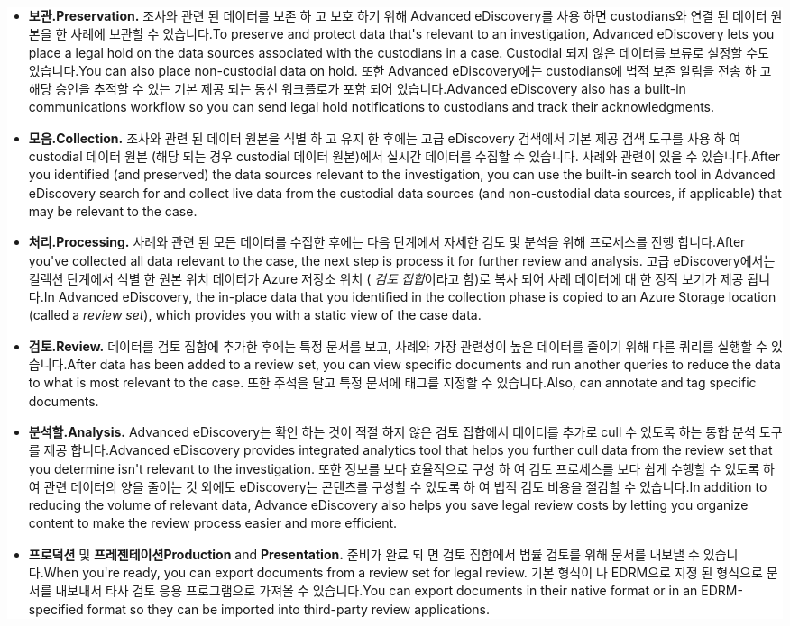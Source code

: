 - <span data-ttu-id="74bb1-118">**보관.**</span><span class="sxs-lookup"><span data-stu-id="74bb1-118">**Preservation.**</span></span> <span data-ttu-id="74bb1-119">조사와 관련 된 데이터를 보존 하 고 보호 하기 위해 Advanced eDiscovery를 사용 하면 custodians와 연결 된 데이터 원본을 한 사례에 보관할 수 있습니다.</span><span class="sxs-lookup"><span data-stu-id="74bb1-119">To preserve and protect data that's relevant to an investigation, Advanced eDiscovery lets you place a legal hold on the data sources associated with the custodians in a case.</span></span> <span data-ttu-id="74bb1-120">Custodial 되지 않은 데이터를 보류로 설정할 수도 있습니다.</span><span class="sxs-lookup"><span data-stu-id="74bb1-120">You can also place non-custodial data on hold.</span></span> <span data-ttu-id="74bb1-121">또한 Advanced eDiscovery에는 custodians에 법적 보존 알림을 전송 하 고 해당 승인을 추적할 수 있는 기본 제공 되는 통신 워크플로가 포함 되어 있습니다.</span><span class="sxs-lookup"><span data-stu-id="74bb1-121">Advanced eDiscovery also has a built-in communications workflow so you can send legal hold notifications to custodians and track their acknowledgments.</span></span>

- <span data-ttu-id="74bb1-122">**모음.**</span><span class="sxs-lookup"><span data-stu-id="74bb1-122">**Collection.**</span></span> <span data-ttu-id="74bb1-123">조사와 관련 된 데이터 원본을 식별 하 고 유지 한 후에는 고급 eDiscovery 검색에서 기본 제공 검색 도구를 사용 하 여 custodial 데이터 원본 (해당 되는 경우 custodial 데이터 원본)에서 실시간 데이터를 수집할 수 있습니다. 사례와 관련이 있을 수 있습니다.</span><span class="sxs-lookup"><span data-stu-id="74bb1-123">After you identified (and preserved) the data sources relevant to the investigation, you can use the built-in search tool in Advanced eDiscovery search for and collect live data from the custodial data sources (and non-custodial data sources, if applicable) that may be relevant to the case.</span></span>

- <span data-ttu-id="74bb1-124">**처리.**</span><span class="sxs-lookup"><span data-stu-id="74bb1-124">**Processing.**</span></span> <span data-ttu-id="74bb1-125">사례와 관련 된 모든 데이터를 수집한 후에는 다음 단계에서 자세한 검토 및 분석을 위해 프로세스를 진행 합니다.</span><span class="sxs-lookup"><span data-stu-id="74bb1-125">After you've collected all data relevant to the case, the next step is process it for further review and analysis.</span></span> <span data-ttu-id="74bb1-126">고급 eDiscovery에서는 컬렉션 단계에서 식별 한 원본 위치 데이터가 Azure 저장소 위치 ( *검토 집합*이라고 함)로 복사 되어 사례 데이터에 대 한 정적 보기가 제공 됩니다.</span><span class="sxs-lookup"><span data-stu-id="74bb1-126">In Advanced eDiscovery, the in-place data that you identified in the collection phase is copied to an Azure Storage location (called a *review set*), which provides you with a static view of the case data.</span></span> 
 
- <span data-ttu-id="74bb1-127">**검토.**</span><span class="sxs-lookup"><span data-stu-id="74bb1-127">**Review.**</span></span> <span data-ttu-id="74bb1-128">데이터를 검토 집합에 추가한 후에는 특정 문서를 보고, 사례와 가장 관련성이 높은 데이터를 줄이기 위해 다른 쿼리를 실행할 수 있습니다.</span><span class="sxs-lookup"><span data-stu-id="74bb1-128">After data has been added to a review set, you can view specific documents and run another queries to reduce the data to what is most relevant to the case.</span></span> <span data-ttu-id="74bb1-129">또한 주석을 달고 특정 문서에 태그를 지정할 수 있습니다.</span><span class="sxs-lookup"><span data-stu-id="74bb1-129">Also, can annotate and tag specific documents.</span></span>
 
- <span data-ttu-id="74bb1-130">**분석할.**</span><span class="sxs-lookup"><span data-stu-id="74bb1-130">**Analysis.**</span></span> <span data-ttu-id="74bb1-131">Advanced eDiscovery는 확인 하는 것이 적절 하지 않은 검토 집합에서 데이터를 추가로 cull 수 있도록 하는 통합 분석 도구를 제공 합니다.</span><span class="sxs-lookup"><span data-stu-id="74bb1-131">Advanced eDiscovery provides integrated analytics tool that helps you further cull data from the review set that you determine isn't relevant to the investigation.</span></span> <span data-ttu-id="74bb1-132">또한 정보를 보다 효율적으로 구성 하 여 검토 프로세스를 보다 쉽게 수행할 수 있도록 하 여 관련 데이터의 양을 줄이는 것 외에도 eDiscovery는 콘텐츠를 구성할 수 있도록 하 여 법적 검토 비용을 절감할 수 있습니다.</span><span class="sxs-lookup"><span data-stu-id="74bb1-132">In addition to reducing the volume of relevant data, Advance eDiscovery also helps you save legal review costs by letting you organize content to make the review process easier and more efficient.</span></span>

- <span data-ttu-id="74bb1-133">**프로덕션** 및 **프레젠테이션**</span><span class="sxs-lookup"><span data-stu-id="74bb1-133">**Production** and **Presentation.**</span></span> <span data-ttu-id="74bb1-134">준비가 완료 되 면 검토 집합에서 법률 검토를 위해 문서를 내보낼 수 있습니다.</span><span class="sxs-lookup"><span data-stu-id="74bb1-134">When you're ready, you can export documents from a review set for legal review.</span></span> <span data-ttu-id="74bb1-135">기본 형식이 나 EDRM으로 지정 된 형식으로 문서를 내보내서 타사 검토 응용 프로그램으로 가져올 수 있습니다.</span><span class="sxs-lookup"><span data-stu-id="74bb1-135">You can export documents in their native format or in an EDRM-specified format so they can be imported into third-party review applications.</span></span>
